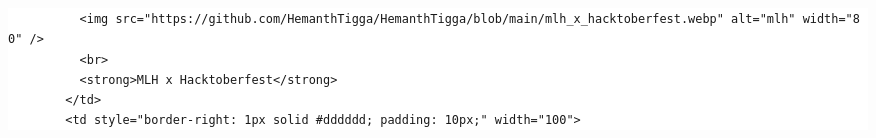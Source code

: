               <img src="https://github.com/HemanthTigga/HemanthTigga/blob/main/mlh_x_hacktoberfest.webp" alt="mlh" width="80" />
              <br>
              <strong>MLH x Hacktoberfest</strong>
            </td>
            <td style="border-right: 1px solid #dddddd; padding: 10px;" width="100">